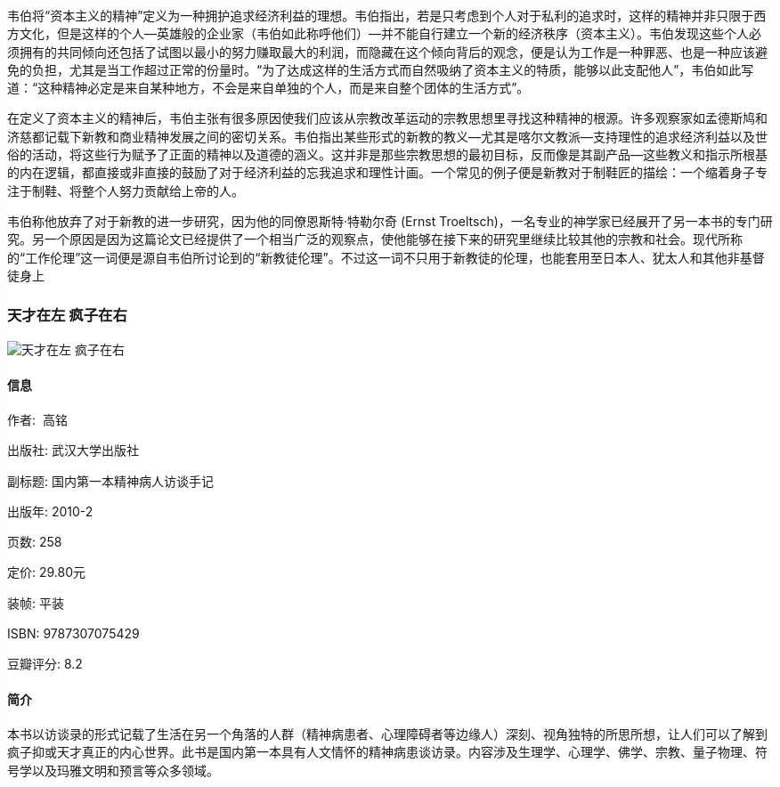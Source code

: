 韦伯将“资本主义的精神”定义为一种拥护追求经济利益的理想。韦伯指出，若是只考虑到个人对于私利的追求时，这样的精神并非只限于西方文化，但是这样的个人—英雄般的企业家（韦伯如此称呼他们）—并不能自行建立一个新的经济秩序（资本主义）。韦伯发现这些个人必须拥有的共同倾向还包括了试图以最小的努力赚取最大的利润，而隐藏在这个倾向背后的观念，便是认为工作是一种罪恶、也是一种应该避免的负担，尤其是当工作超过正常的份量时。“为了达成这样的生活方式而自然吸纳了资本主义的特质，能够以此支配他人”，韦伯如此写道：“这种精神必定是来自某种地方，不会是来自单独的个人，而是来自整个团体的生活方式”。

在定义了资本主义的精神后，韦伯主张有很多原因使我们应该从宗教改革运动的宗教思想里寻找这种精神的根源。许多观察家如孟德斯鸠和济慈都记载下新教和商业精神发展之间的密切关系。韦伯指出某些形式的新教的教义—尤其是喀尔文教派—支持理性的追求经济利益以及世俗的活动，将这些行为赋予了正面的精神以及道德的涵义。这并非是那些宗教思想的最初目标，反而像是其副产品—这些教义和指示所根基的内在逻辑，都直接或非直接的鼓励了对于经济利益的忘我追求和理性计画。一个常见的例子便是新教对于制鞋匠的描绘：一个缩着身子专注于制鞋、将整个人努力贡献给上帝的人。

韦伯称他放弃了对于新教的进一步研究，因为他的同僚恩斯特·特勒尔奇 (Ernst Troeltsch)，一名专业的神学家已经展开了另一本书的专门研究。另一个原因是因为这篇论文已经提供了一个相当广泛的观察点，使他能够在接下来的研究里继续比较其他的宗教和社会。现代所称的“工作伦理”这一词便是源自韦伯所讨论到的“新教徒伦理”。不过这一词不只用于新教徒的伦理，也能套用至日本人、犹太人和其他非基督徒身上



### 天才在左 疯子在右

![天才在左 疯子在右](https://img1.doubanio.com/view/subject/l/public/s6340977.jpg)

#### 信息

作者:  高铭 

出版社: 武汉大学出版社 

副标题: 国内第一本精神病人访谈手记 

出版年: 2010-2 

页数: 258 

定价: 29.80元 

装帧: 平装 

ISBN: 9787307075429

豆瓣评分: 8.2

#### 简介

本书以访谈录的形式记载了生活在另一个角落的人群（精神病患者、心理障碍者等边缘人）深刻、视角独特的所思所想，让人们可以了解到疯子抑或天才真正的内心世界。此书是国内第一本具有人文情怀的精神病患谈访录。内容涉及生理学、心理学、佛学、宗教、量子物理、符号学以及玛雅文明和预言等众多领域。

